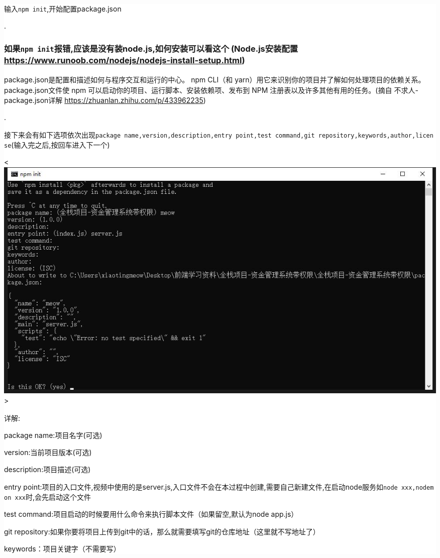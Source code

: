 输入`npm init`,开始配置package.json

.

### 如果`npm init`报错,应该是没有装node.js,如何安装可以看这个 (Node.js安装配置 https://www.runoob.com/nodejs/nodejs-install-setup.html)

package.json是配置和描述如何与程序交互和运行的中心。 npm CLI（和 yarn）用它来识别你的项目并了解如何处理项目的依赖关系。package.json文件使 npm 可以启动你的项目、运行脚本、安装依赖项、发布到 NPM 注册表以及许多其他有用的任务。(摘自 不求人-package.json详解 <https://zhuanlan.zhihu.com/p/433962235>)

.

接下来会有如下选项依次出现`package name,version,description,entry point,test command,git repository,keywords,author,license`(输入完之后,按回车进入下一个)

<![package](./md-resources/packagejson.jpg)>

详解:

package name:项目名字(可选)

version:当前项目版本(可选)

description:项目描述(可选)

entry point:项目的入口文件,视频中使用的是server.js,入口文件不会在本过程中创建,需要自己新建文件,在启动node服务如`node xxx,nodemon xxx`时,会先启动这个文件

test command:项目启动的时候要用什么命令来执行脚本文件（如果留空,默认为node app.js）

git repository:如果你要将项目上传到git中的话，那么就需要填写git的仓库地址（这里就不写地址了）

keywords：项目关键字（不需要写）
